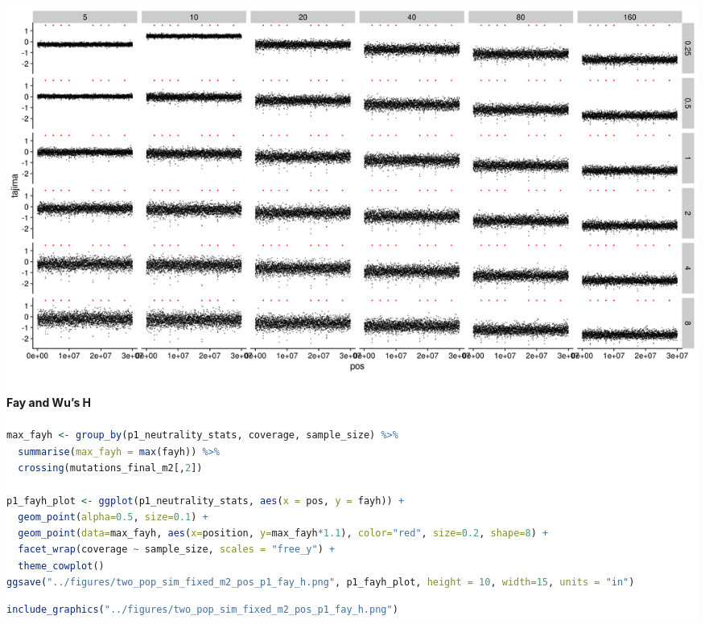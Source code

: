 ![](../figures/two_pop_sim_fixed_m2_pos_p1_tajima_d.png)

#### Fay and Wu’s H

``` r
max_fayh <- group_by(p1_neutrality_stats, coverage, sample_size) %>%
  summarise(max_fayh = max(fayh)) %>%
  crossing(mutations_final_m2[,2])

p1_fayh_plot <- ggplot(p1_neutrality_stats, aes(x = pos, y = fayh)) +
  geom_point(alpha=0.5, size=0.1) +
  geom_point(data=max_fayh, aes(x=position, y=max_fayh*1.1), color="red", size=0.2, shape=8) +
  facet_wrap(coverage ~ sample_size, scales = "free_y") +
  theme_cowplot()
ggsave("../figures/two_pop_sim_fixed_m2_pos_p1_fay_h.png", p1_fayh_plot, height = 10, width=15, units = "in")
```

``` r
include_graphics("../figures/two_pop_sim_fixed_m2_pos_p1_fay_h.png")
```
